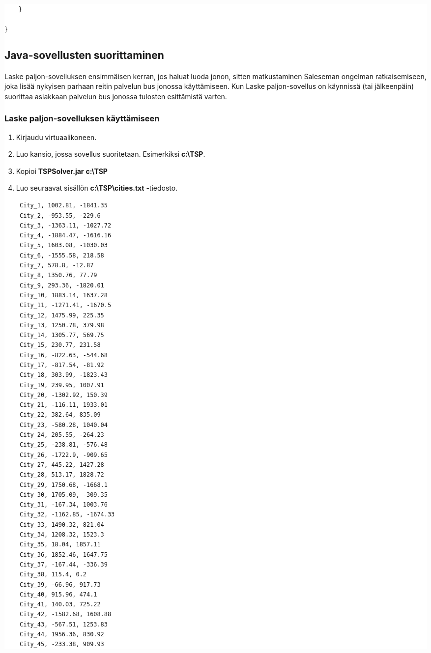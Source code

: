         }

    }

## <a name="how-to-run-the-java-applications"></a>Java-sovellusten suorittaminen
Laske paljon-sovelluksen ensimmäisen kerran, jos haluat luoda jonon, sitten matkustaminen Saleseman ongelman ratkaisemiseen, joka lisää nykyisen parhaan reitin palvelun bus jonossa käyttämiseen. Kun Laske paljon-sovellus on käynnissä (tai jälkeenpäin) suorittaa asiakkaan palvelun bus jonossa tulosten esittämistä varten.

### <a name="to-run-the-compute-intensive-application"></a>Laske paljon-sovelluksen käyttämiseen

1. Kirjaudu virtuaalikoneen.
2. Luo kansio, jossa sovellus suoritetaan. Esimerkiksi **c:\TSP**.
3. Kopioi **TSPSolver.jar** **c:\TSP**
4. Luo seuraavat sisällön **c:\TSP\cities.txt** -tiedosto.

        City_1, 1002.81, -1841.35
        City_2, -953.55, -229.6
        City_3, -1363.11, -1027.72
        City_4, -1884.47, -1616.16
        City_5, 1603.08, -1030.03
        City_6, -1555.58, 218.58
        City_7, 578.8, -12.87
        City_8, 1350.76, 77.79
        City_9, 293.36, -1820.01
        City_10, 1883.14, 1637.28
        City_11, -1271.41, -1670.5
        City_12, 1475.99, 225.35
        City_13, 1250.78, 379.98
        City_14, 1305.77, 569.75
        City_15, 230.77, 231.58
        City_16, -822.63, -544.68
        City_17, -817.54, -81.92
        City_18, 303.99, -1823.43
        City_19, 239.95, 1007.91
        City_20, -1302.92, 150.39
        City_21, -116.11, 1933.01
        City_22, 382.64, 835.09
        City_23, -580.28, 1040.04
        City_24, 205.55, -264.23
        City_25, -238.81, -576.48
        City_26, -1722.9, -909.65
        City_27, 445.22, 1427.28
        City_28, 513.17, 1828.72
        City_29, 1750.68, -1668.1
        City_30, 1705.09, -309.35
        City_31, -167.34, 1003.76
        City_32, -1162.85, -1674.33
        City_33, 1490.32, 821.04
        City_34, 1208.32, 1523.3
        City_35, 18.04, 1857.11
        City_36, 1852.46, 1647.75
        City_37, -167.44, -336.39
        City_38, 115.4, 0.2
        City_39, -66.96, 917.73
        City_40, 915.96, 474.1
        City_41, 140.03, 725.22
        City_42, -1582.68, 1608.88
        City_43, -567.51, 1253.83
        City_44, 1956.36, 830.92
        City_45, -233.38, 909.93